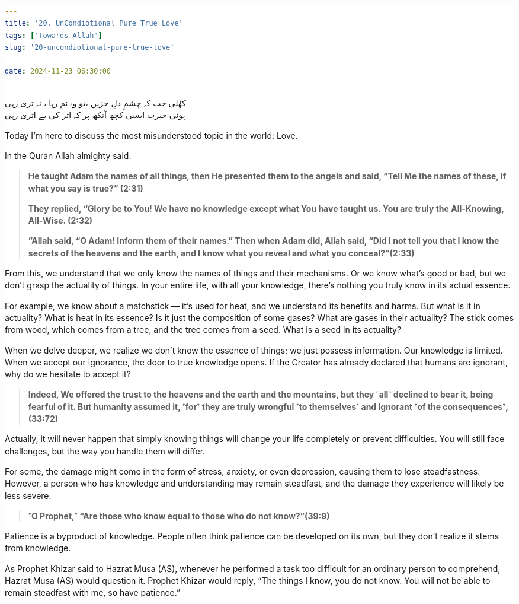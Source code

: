 ```yaml
---
title: '20. UnCondiotional Pure True Love'
tags: ['Towards-Allah']
slug: '20-uncondiotional-pure-true-love'

date: 2024-11-23 06:30:00
---
```


کھُلی جب کہ چشمِ دلِ حزیں ،تو وہ نم رہا ، نہ تری رہی  
ہوئی حیرت ایسی کچھ آنکھ پر کہ اثر کی بے اثری رہی

Today I’m here to discuss the most misunderstood topic in the world: Love.

In the Quran Allah almighty said:

> **He taught Adam the names of all things, then He presented them to the angels and said, “Tell Me the names of these, if what you say is true?” (2:31)**
>
> **They replied, “Glory be to You! We have no knowledge except what You have taught us. You are truly the All-Knowing, All-Wise. (2:32)**
>
> **”Allah said, “O Adam! Inform them of their names.” Then when Adam did, Allah said, “Did I not tell you that I know the secrets of the heavens and the earth, and I know what you reveal and what you conceal?”(2:33)**

From this, we understand that we only know the names of things and their mechanisms. Or we know what’s good or bad, but we don’t grasp the actuality of things. In your entire life, with all your knowledge, there’s nothing you truly know in its actual essence.

For example, we know about a matchstick — it’s used for heat, and we understand its benefits and harms. But what is it in actuality? What is heat in its essence? Is it just the composition of some gases? What are gases in their actuality? The stick comes from wood, which comes from a tree, and the tree comes from a seed. What is a seed in its actuality?

When we delve deeper, we realize we don’t know the essence of things; we just possess information. Our knowledge is limited. When we accept our ignorance, the door to true knowledge opens. If the Creator has already declared that humans are ignorant, why do we hesitate to accept it?

> **Indeed, We offered the trust to the heavens and the earth and the mountains, but they ˹all˺ declined to bear it, being fearful of it. But humanity assumed it, ˹for˺ they are truly wrongful ˹to themselves˺ and ignorant ˹of the consequences˺,(33:72)**

Actually, it will never happen that simply knowing things will change your life completely or prevent difficulties. You will still face challenges, but the way you handle them will differ.

For some, the damage might come in the form of stress, anxiety, or even depression, causing them to lose steadfastness. However, a person who has knowledge and understanding may remain steadfast, and the damage they experience will likely be less severe.

> **˹O Prophet,˺ “Are those who know equal to those who do not know?”(39:9)**

Patience is a byproduct of knowledge. People often think patience can be developed on its own, but they don’t realize it stems from knowledge.

As Prophet Khizar said to Hazrat Musa (AS), whenever he performed a task too difficult for an ordinary person to comprehend, Hazrat Musa (AS) would question it. Prophet Khizar would reply, “The things I know, you do not know. You will not be able to remain steadfast with me, so have patience.”

